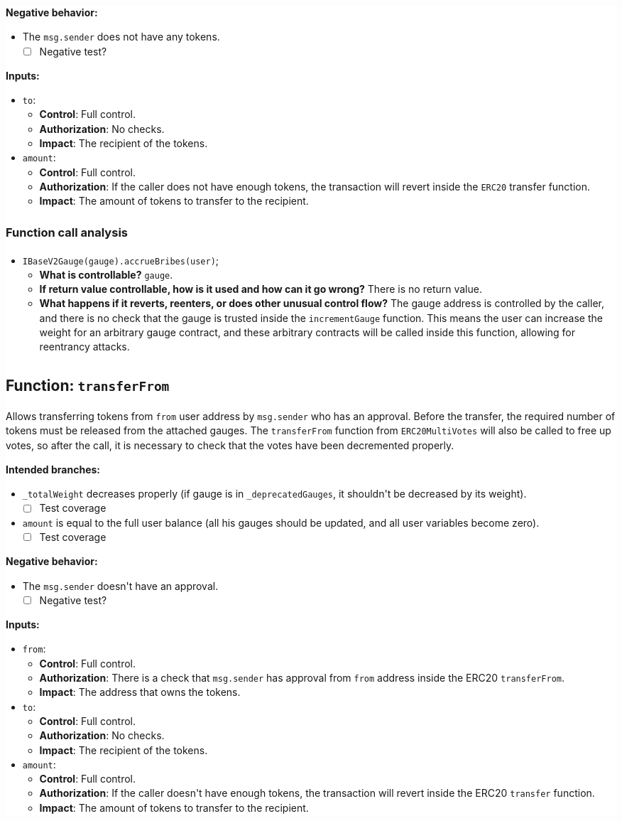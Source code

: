 **Negative behavior:**

- The `msg.sender` does not have any tokens.
  - [ ] Negative test?

**Inputs:**

- `to`:
  - **Control**: Full control.
  - **Authorization**: No checks.
  - **Impact**: The recipient of the tokens.
- `amount`:
  - **Control**: Full control.
  - **Authorization**: If the caller does not have enough tokens, the transaction will revert inside the `ERC20` transfer function.
  - **Impact**: The amount of tokens to transfer to the recipient.

### Function call analysis

- `IBaseV2Gauge(gauge).accrueBribes(user)`;
  - **What is controllable?** `gauge`.
  - **If return value controllable, how is it used and how can it go wrong?** There is no return value.
  - **What happens if it reverts, reenters, or does other unusual control flow?**
    The gauge address is controlled by the caller, and there is no check that the gauge is trusted inside the `incrementGauge` function. This means the user can increase the weight for an arbitrary gauge contract, and these arbitrary contracts will be called inside this function, allowing for reentrancy attacks.

## Function: `transferFrom`

Allows transferring tokens from `from` user address by `msg.sender` who has an approval. Before the transfer, the required number of tokens must be released from the attached gauges. The `transferFrom` function from `ERC20MultiVotes` will also be called to free up votes, so after the call, it is necessary to check that the votes have been decremented properly.

**Intended branches:**

- `_totalWeight` decreases properly (if gauge is in `_deprecatedGauges`, it shouldn't be decreased by its weight).
  - [ ] Test coverage
- `amount` is equal to the full user balance (all his gauges should be updated, and all user variables become zero).
  - [ ] Test coverage

**Negative behavior:**

- The `msg.sender` doesn't have an approval.
  - [ ] Negative test?

**Inputs:**

- `from`:
  - **Control**: Full control.
  - **Authorization**: There is a check that `msg.sender` has approval from `from` address inside the ERC20 `transferFrom`.
  - **Impact**: The address that owns the tokens.
- `to`:
  - **Control**: Full control.
  - **Authorization**: No checks.
  - **Impact**: The recipient of the tokens.
- `amount`:
  - **Control**: Full control.
  - **Authorization**: If the caller doesn't have enough tokens, the transaction will revert inside the ERC20 `transfer` function.
  - **Impact**: The amount of tokens to transfer to the recipient.
